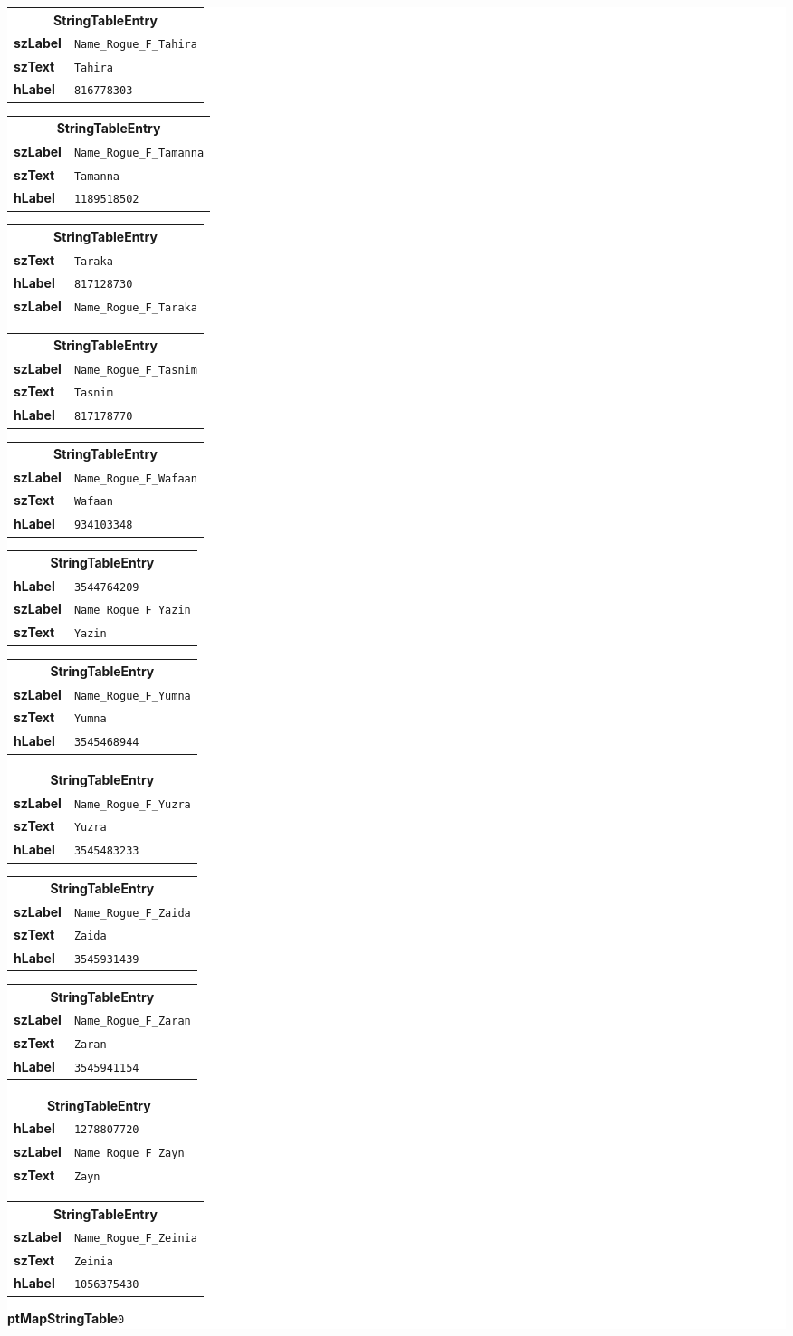 
<table><tr><th colspan="100%">StringTableEntry</th></tr><tr><td><b>szLabel</b></td><td><code>Name_Rogue_F_Tahira</code></td></tr><tr><td><b>szText</b></td><td><code>Tahira</code></td></tr><tr><td><b>hLabel</b></td><td><code>816778303</code></td></tr></table>


<table><tr><th colspan="100%">StringTableEntry</th></tr><tr><td><b>szLabel</b></td><td><code>Name_Rogue_F_Tamanna</code></td></tr><tr><td><b>szText</b></td><td><code>Tamanna</code></td></tr><tr><td><b>hLabel</b></td><td><code>1189518502</code></td></tr></table>


<table><tr><th colspan="100%">StringTableEntry</th></tr><tr><td><b>szText</b></td><td><code>Taraka</code></td></tr><tr><td><b>hLabel</b></td><td><code>817128730</code></td></tr><tr><td><b>szLabel</b></td><td><code>Name_Rogue_F_Taraka</code></td></tr></table>


<table><tr><th colspan="100%">StringTableEntry</th></tr><tr><td><b>szLabel</b></td><td><code>Name_Rogue_F_Tasnim</code></td></tr><tr><td><b>szText</b></td><td><code>Tasnim</code></td></tr><tr><td><b>hLabel</b></td><td><code>817178770</code></td></tr></table>


<table><tr><th colspan="100%">StringTableEntry</th></tr><tr><td><b>szLabel</b></td><td><code>Name_Rogue_F_Wafaan</code></td></tr><tr><td><b>szText</b></td><td><code>Wafaan</code></td></tr><tr><td><b>hLabel</b></td><td><code>934103348</code></td></tr></table>


<table><tr><th colspan="100%">StringTableEntry</th></tr><tr><td><b>hLabel</b></td><td><code>3544764209</code></td></tr><tr><td><b>szLabel</b></td><td><code>Name_Rogue_F_Yazin</code></td></tr><tr><td><b>szText</b></td><td><code>Yazin</code></td></tr></table>


<table><tr><th colspan="100%">StringTableEntry</th></tr><tr><td><b>szLabel</b></td><td><code>Name_Rogue_F_Yumna</code></td></tr><tr><td><b>szText</b></td><td><code>Yumna</code></td></tr><tr><td><b>hLabel</b></td><td><code>3545468944</code></td></tr></table>


<table><tr><th colspan="100%">StringTableEntry</th></tr><tr><td><b>szLabel</b></td><td><code>Name_Rogue_F_Yuzra</code></td></tr><tr><td><b>szText</b></td><td><code>Yuzra</code></td></tr><tr><td><b>hLabel</b></td><td><code>3545483233</code></td></tr></table>


<table><tr><th colspan="100%">StringTableEntry</th></tr><tr><td><b>szLabel</b></td><td><code>Name_Rogue_F_Zaida</code></td></tr><tr><td><b>szText</b></td><td><code>Zaida</code></td></tr><tr><td><b>hLabel</b></td><td><code>3545931439</code></td></tr></table>


<table><tr><th colspan="100%">StringTableEntry</th></tr><tr><td><b>szLabel</b></td><td><code>Name_Rogue_F_Zaran</code></td></tr><tr><td><b>szText</b></td><td><code>Zaran</code></td></tr><tr><td><b>hLabel</b></td><td><code>3545941154</code></td></tr></table>


<table><tr><th colspan="100%">StringTableEntry</th></tr><tr><td><b>hLabel</b></td><td><code>1278807720</code></td></tr><tr><td><b>szLabel</b></td><td><code>Name_Rogue_F_Zayn</code></td></tr><tr><td><b>szText</b></td><td><code>Zayn</code></td></tr></table>


<table><tr><th colspan="100%">StringTableEntry</th></tr><tr><td><b>szLabel</b></td><td><code>Name_Rogue_F_Zeinia</code></td></tr><tr><td><b>szText</b></td><td><code>Zeinia</code></td></tr><tr><td><b>hLabel</b></td><td><code>1056375430</code></td></tr></table>


</td></tr><tr><td><b>ptMapStringTable</b></td><td><code>0</code></td></tr></table>


